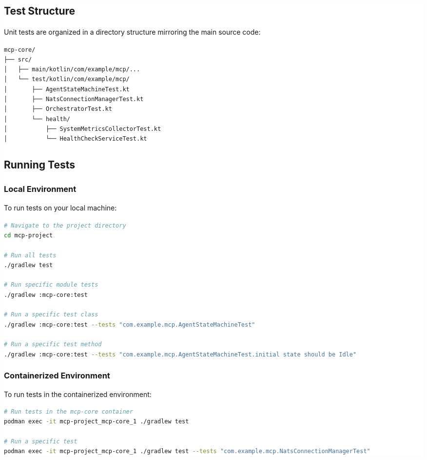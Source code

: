 ## Test Structure

Unit tests are organized in a directory structure mirroring the main source code:

```
mcp-core/
├── src/
│   ├── main/kotlin/com/example/mcp/...
│   └── test/kotlin/com/example/mcp/
│       ├── AgentStateMachineTest.kt
│       ├── NatsConnectionManagerTest.kt
│       ├── OrchestratorTest.kt
│       └── health/
│           ├── SystemMetricsCollectorTest.kt
│           └── HealthCheckServiceTest.kt
```

## Running Tests

### Local Environment

To run tests on your local machine:

```bash
# Navigate to the project directory
cd mcp-project

# Run all tests
./gradlew test

# Run specific module tests
./gradlew :mcp-core:test

# Run a specific test class
./gradlew :mcp-core:test --tests "com.example.mcp.AgentStateMachineTest"

# Run a specific test method
./gradlew :mcp-core:test --tests "com.example.mcp.AgentStateMachineTest.initial state should be Idle"
```

### Containerized Environment

To run tests in the containerized environment:

```bash
# Run tests in the mcp-core container
podman exec -it mcp-project_mcp-core_1 ./gradlew test

# Run a specific test
podman exec -it mcp-project_mcp-core_1 ./gradlew test --tests "com.example.mcp.NatsConnectionManagerTest"
```
